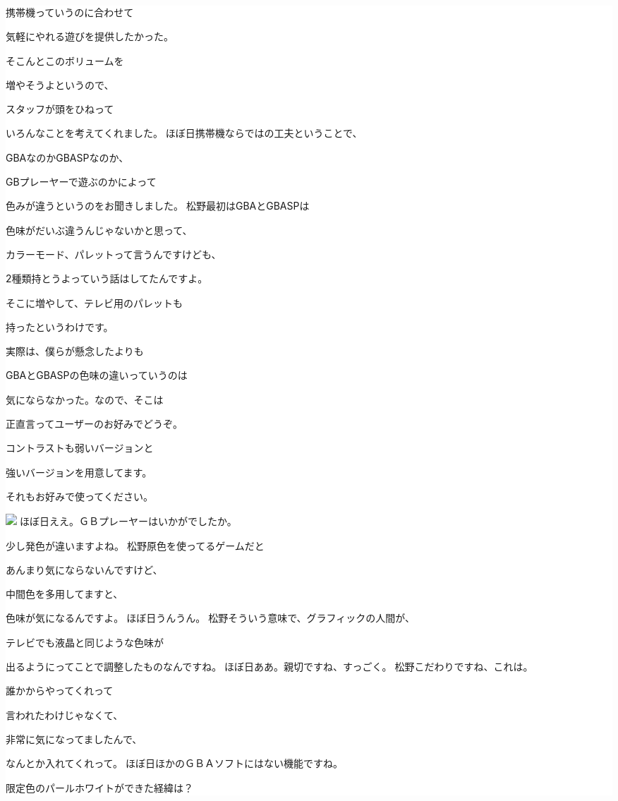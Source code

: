 携帯機っていうのに合わせて

気軽にやれる遊びを提供したかった。

そこんとこのボリュームを

増やそうよというので、

スタッフが頭をひねって

いろんなことを考えてくれました。 ほぼ日携帯機ならではの工夫ということで、

GBAなのかGBASPなのか、

GBプレーヤーで遊ぶのかによって

色みが違うというのをお聞きしました。 松野最初はGBAとGBASPは

色味がだいぶ違うんじゃないかと思って、

カラーモード、パレットって言うんですけども、

2種類持とうよっていう話はしてたんですよ。

そこに増やして、テレビ用のパレットも

持ったというわけです。

実際は、僕らが懸念したよりも

GBAとGBASPの色味の違いっていうのは

気にならなかった。なので、そこは

正直言ってユーザーのお好みでどうぞ。

コントラストも弱いバージョンと

強いバージョンを用意してます。

それもお好みで使ってください。

<img src="https://www.1101.com/nintendo/FFT-A/IMAGES/IMAGE5.jpg" referrerpolicy="no-referrer"> ほぼ日ええ。ＧＢプレーヤーはいかがでしたか。

少し発色が違いますよね。 松野原色を使ってるゲームだと

あんまり気にならないんですけど、

中間色を多用してますと、

色味が気になるんですよ。 ほぼ日うんうん。 松野そういう意味で、グラフィックの人間が、

テレビでも液晶と同じような色味が

出るようにってことで調整したものなんですね。 ほぼ日ああ。親切ですね、すっごく。 松野こだわりですね、これは。

誰かからやってくれって

言われたわけじゃなくて、

非常に気になってましたんで、

なんとか入れてくれって。 ほぼ日ほかのＧＢＡソフトにはない機能ですね。

限定色のパールホワイトができた経緯は？
